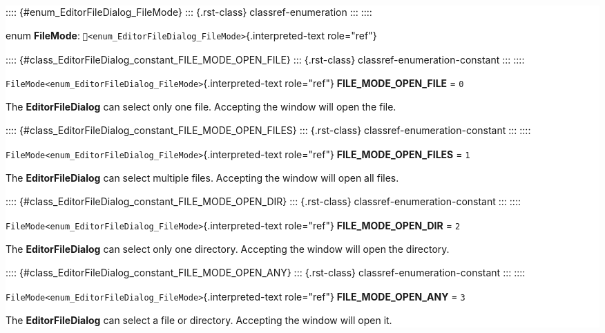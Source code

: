 :::: {#enum_EditorFileDialog_FileMode}
::: {.rst-class}
classref-enumeration
:::
::::

enum **FileMode**:
`🔗<enum_EditorFileDialog_FileMode>`{.interpreted-text role="ref"}

:::: {#class_EditorFileDialog_constant_FILE_MODE_OPEN_FILE}
::: {.rst-class}
classref-enumeration-constant
:::
::::

`FileMode<enum_EditorFileDialog_FileMode>`{.interpreted-text role="ref"}
**FILE_MODE_OPEN_FILE** = `0`

The **EditorFileDialog** can select only one file. Accepting the window
will open the file.

:::: {#class_EditorFileDialog_constant_FILE_MODE_OPEN_FILES}
::: {.rst-class}
classref-enumeration-constant
:::
::::

`FileMode<enum_EditorFileDialog_FileMode>`{.interpreted-text role="ref"}
**FILE_MODE_OPEN_FILES** = `1`

The **EditorFileDialog** can select multiple files. Accepting the window
will open all files.

:::: {#class_EditorFileDialog_constant_FILE_MODE_OPEN_DIR}
::: {.rst-class}
classref-enumeration-constant
:::
::::

`FileMode<enum_EditorFileDialog_FileMode>`{.interpreted-text role="ref"}
**FILE_MODE_OPEN_DIR** = `2`

The **EditorFileDialog** can select only one directory. Accepting the
window will open the directory.

:::: {#class_EditorFileDialog_constant_FILE_MODE_OPEN_ANY}
::: {.rst-class}
classref-enumeration-constant
:::
::::

`FileMode<enum_EditorFileDialog_FileMode>`{.interpreted-text role="ref"}
**FILE_MODE_OPEN_ANY** = `3`

The **EditorFileDialog** can select a file or directory. Accepting the
window will open it.
